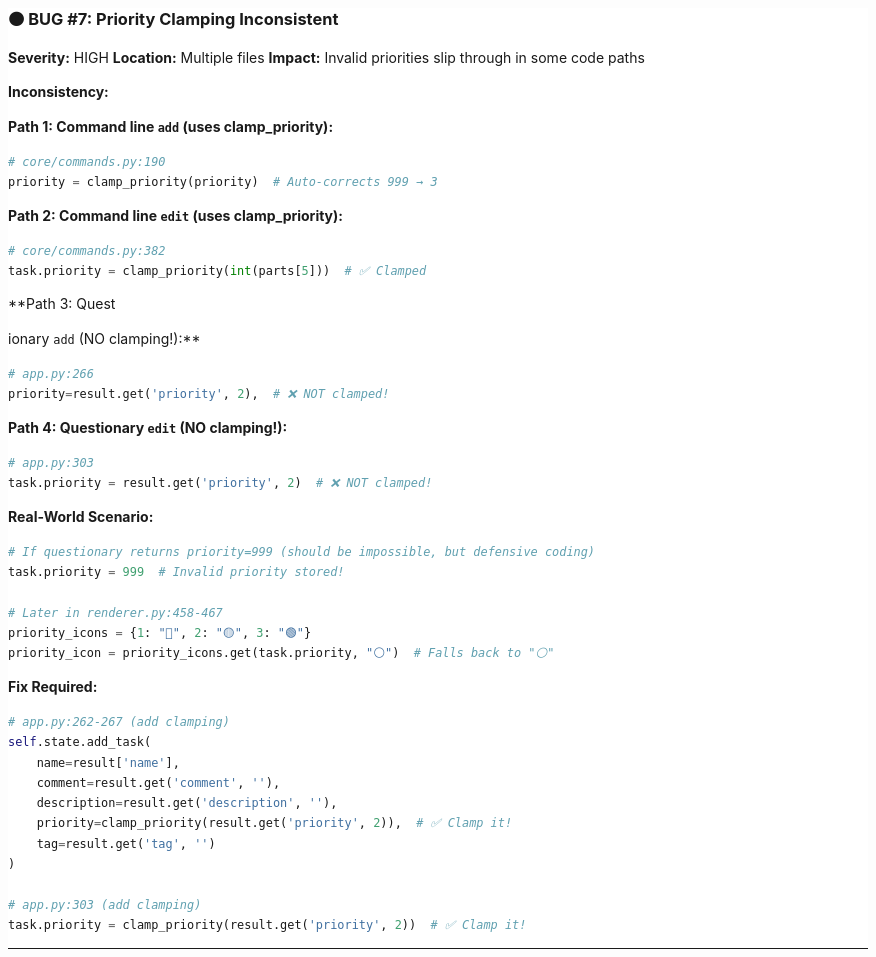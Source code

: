 
### 🟠 BUG #7: Priority Clamping Inconsistent

**Severity:** HIGH
**Location:** Multiple files
**Impact:** Invalid priorities slip through in some code paths

**Inconsistency:**

**Path 1: Command line `add` (uses clamp_priority):**
```python
# core/commands.py:190
priority = clamp_priority(priority)  # Auto-corrects 999 → 3
```

**Path 2: Command line `edit` (uses clamp_priority):**
```python
# core/commands.py:382
task.priority = clamp_priority(int(parts[5]))  # ✅ Clamped
```

**Path 3: Quest

ionary `add` (NO clamping!):**
```python
# app.py:266
priority=result.get('priority', 2),  # ❌ NOT clamped!
```

**Path 4: Questionary `edit` (NO clamping!):**
```python
# app.py:303
task.priority = result.get('priority', 2)  # ❌ NOT clamped!
```

**Real-World Scenario:**
```python
# If questionary returns priority=999 (should be impossible, but defensive coding)
task.priority = 999  # Invalid priority stored!

# Later in renderer.py:458-467
priority_icons = {1: "🔴", 2: "🟡", 3: "🟢"}
priority_icon = priority_icons.get(task.priority, "⚪")  # Falls back to "⚪"
```

**Fix Required:**
```python
# app.py:262-267 (add clamping)
self.state.add_task(
    name=result['name'],
    comment=result.get('comment', ''),
    description=result.get('description', ''),
    priority=clamp_priority(result.get('priority', 2)),  # ✅ Clamp it!
    tag=result.get('tag', '')
)

# app.py:303 (add clamping)
task.priority = clamp_priority(result.get('priority', 2))  # ✅ Clamp it!
```

---